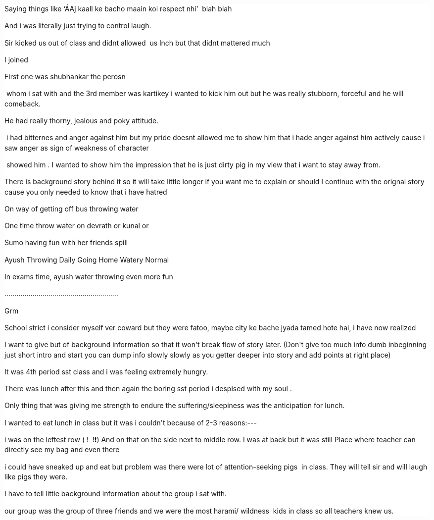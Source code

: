 Saying things like ‘ÁAj kaall ke bacho maain koi respect nhi’  blah blah

And i was literally just trying to control laugh.

Sir kicked us out of class and didnt allowed  us lnch but that didnt mattered much

I joined 

First one was shubhankar the perosn

 whom i sat with and the 3rd member was kartikey i wanted to kick him out but he was really stubborn, forceful and he will comeback.

He had really thorny, jealous and poky attitude.

 i had bitternes and anger against him but my pride doesnt allowed me to show him that i hade anger against him actively cause i saw anger as sign of weakness of character 

 showed him . I wanted to show him the impression that he is just dirty pig in my view that i want to stay away from.

There is background story behind it so it will take little longer if you want me to explain or should I continue with the orignal story cause you only needed to know that i have hatred

On way of getting off bus throwing water

One time throw water on devrath or kunal or

Sumo having fun with her friends spill

Ayush Throwing Daily Going Home Watery Normal

In exams time, ayush water throwing even more fun

…………………………………………………

Grm

School strict i consider myself ver coward but they were fatoo, maybe city ke bache jyada tamed hote hai, i have now realized 

I want to give but of background information so that it won't break flow of story later. (Don't give too much info dumb inbeginning just short intro and start you can dump info slowly slowly as you getter deeper into story and add points at right place)

It was 4th period sst class and i was feeling extremely hungry.

There was lunch after this and then again the boring sst period i despised with my soul .

Only thing that was giving me strength to endure the suffering/sleepiness was the anticipation for lunch.

I wanted to eat lunch in class but it was i couldn't because of 2-3 reasons:---

i was on the leftest row ( !  !❗) And on that on the side next to middle row. I was at back but it was still Place where teacher can directly see my bag and even there

i could have sneaked up and eat but problem was there were lot of attention-seeking pigs  in class. They will tell sir and will laugh like pigs they were.

I have to tell little background information about the group i sat with. 

our group was the group of three friends and we were the most harami/ wildness  kids in class so all teachers knew us.
